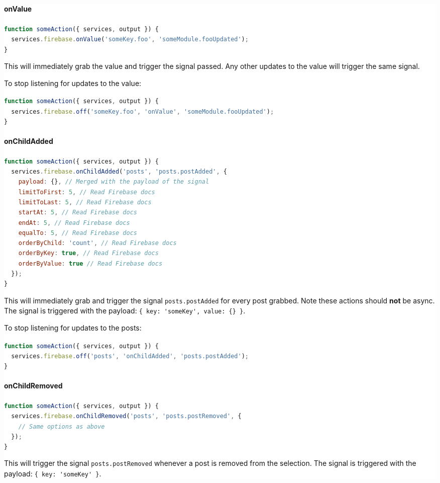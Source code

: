 #### onValue
```js
function someAction({ services, output }) {
  services.firebase.onValue('someKey.foo', 'someModule.fooUpdated');
}
```
This will immediately grab the value and trigger the signal passed. Any other updates to the value will trigger the same signal.

To stop listening for updates to the value:
```js
function someAction({ services, output }) {
  services.firebase.off('someKey.foo', 'onValue', 'someModule.fooUpdated');
}
```

#### onChildAdded
```js
function someAction({ services, output }) {
  services.firebase.onChildAdded('posts', 'posts.postAdded', {
    payload: {}, // Merged with the payload of the signal
    limitToFirst: 5, // Read Firebase docs
    limitToLast: 5, // Read Firebase docs
    startAt: 5, // Read Firebase docs
    endAt: 5, // Read Firebase docs
    equalTo: 5, // Read Firebase docs
    orderByChild: 'count', // Read Firebase docs
    orderByKey: true, // Read Firebase docs
    orderByValue: true // Read Firebase docs
  });
}
```
This will immediately grab and trigger the signal `posts.postAdded` for every post grabbed. Note these actions should **not** be async. The signal is triggered with the payload: `{ key: 'someKey', value: {} }`.

To stop listening for updates to the posts:
```js
function someAction({ services, output }) {
  services.firebase.off('posts', 'onChildAdded', 'posts.postAdded');
}
```

#### onChildRemoved
```js
function someAction({ services, output }) {
  services.firebase.onChildRemoved('posts', 'posts.postRemoved', {
    // Same options as above
  });
}
```
This will trigger the signal `posts.postRemoved` whenever a post is removed from the selection. The signal is triggered with the payload: `{ key: 'someKey' }`.
